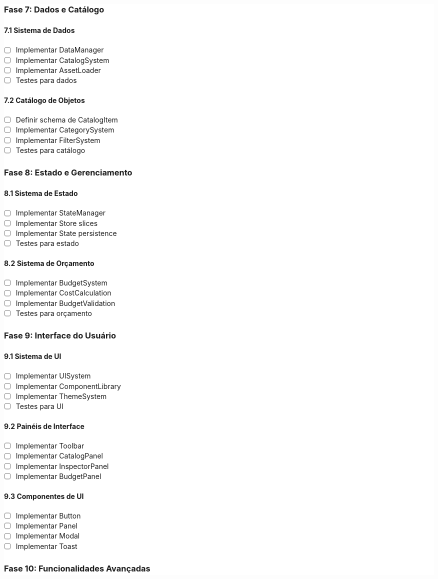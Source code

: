 ### **Fase 7: Dados e Catálogo**

#### **7.1 Sistema de Dados**
- [ ] Implementar DataManager
- [ ] Implementar CatalogSystem
- [ ] Implementar AssetLoader
- [ ] Testes para dados

#### **7.2 Catálogo de Objetos**
- [ ] Definir schema de CatalogItem
- [ ] Implementar CategorySystem
- [ ] Implementar FilterSystem
- [ ] Testes para catálogo

### **Fase 8: Estado e Gerenciamento**

#### **8.1 Sistema de Estado**
- [ ] Implementar StateManager
- [ ] Implementar Store slices
- [ ] Implementar State persistence
- [ ] Testes para estado

#### **8.2 Sistema de Orçamento**
- [ ] Implementar BudgetSystem
- [ ] Implementar CostCalculation
- [ ] Implementar BudgetValidation
- [ ] Testes para orçamento

### **Fase 9: Interface do Usuário**

#### **9.1 Sistema de UI**
- [ ] Implementar UISystem
- [ ] Implementar ComponentLibrary
- [ ] Implementar ThemeSystem
- [ ] Testes para UI

#### **9.2 Painéis de Interface**
- [ ] Implementar Toolbar
- [ ] Implementar CatalogPanel
- [ ] Implementar InspectorPanel
- [ ] Implementar BudgetPanel

#### **9.3 Componentes de UI**
- [ ] Implementar Button
- [ ] Implementar Panel
- [ ] Implementar Modal
- [ ] Implementar Toast

### **Fase 10: Funcionalidades Avançadas**
